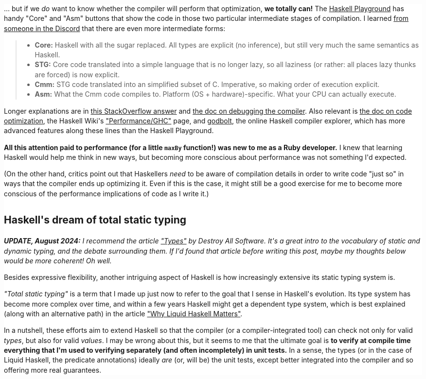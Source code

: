 … but if we *do* want to know whether the compiler will perform that optimization, **we totally can!** The [Haskell Playground](https://play.haskell.org/saved/w9UU3xLx) has handy "Core" and "Asm" buttons that show the code in those two particular intermediate stages of compilation. I learned [from someone in the Discord](https://discord.com/channels/280033776820813825/505367988166197268/1247975740696170586) that there are even more intermediate forms:

> - **Core:** Haskell with all the sugar replaced. All types are explicit (no inference), but still very much the same semantics as Haskell.
> - **STG:** Core code translated into a simple language that is no longer lazy, so all laziness (or rather: all places lazy thunks are forced) is now explicit.
> - **Cmm:** STG code translated into an simplified subset of C. Imperative, so making order of execution explicit.
> - **Asm:** What the Cmm code compiles to. Platform (OS + hardware)-specific. What your CPU can actually execute.

Longer explanations are in [this StackOverflow answer](https://stackoverflow.com/a/59338472) and [the doc on debugging the compiler](https://downloads.haskell.org/ghc/latest/docs/users_guide/debugging.html#dumping-out-compiler-intermediate-structures). Also relevant is [the doc on code optimization](https://downloads.haskell.org/ghc/latest/docs/users_guide/using-optimisation.html), the Haskell Wiki's ["Performance/GHC"](https://wiki.haskell.org/Performance/GHC) page, and [godbolt](https://godbolt.org/), the online Haskell compiler explorer, which has more advanced features along these lines than the Haskell Playground.

**All this attention paid to performance (for a little `maxBy` function!) was new to me as a Ruby developer.** I knew that learning Haskell would help me think in new ways, but becoming more conscious about performance was not something I'd expected.

(On the other hand, critics point out that Haskellers *need* to be aware of compilation details in order to write code "just so" in ways that the compiler ends up optimizing it. Even if this is the case, it might still be a good exercise for me to become more conscious of the performance implications of code as I write it.)

## Haskell's dream of total static typing

***UPDATE, August 2024:** I recommend the article ["Types"](https://www.destroyallsoftware.com/compendium/types?share_key=baf6b67369843fa2) by Destroy All Software. It's a great intro to the vocabulary of static and dynamic typing, and the debate surrounding them. If I'd found that article before writing this post, maybe my thoughts below would be more coherent! Oh well.*

Besides expressive flexibility, another intriguing aspect of Haskell is how increasingly extensive its static typing system is.

*"Total static typing"* is a term that I made up just now to refer to the goal that I sense in Haskell's evolution. Its type system has become more complex over time, and within a few years Haskell might get a dependent type system, which is best explained (along with an alternative path) in the article ["Why Liquid Haskell Matters"](https://www.tweag.io/blog/2022-01-19-why-liquid-haskell/).

In a nutshell, these efforts aim to extend Haskell so that the compiler (or a compiler-integrated tool) can check not only for valid *types*, but also for valid *values*. I may be wrong about this, but it seems to me that the ultimate goal is **to verify at compile time everything that I'm used to verifying separately (and often incompletely) in unit tests.** In a sense, the types (or in the case of Liquid Haskell, the predicate annotations) ideally *are* (or, will be) the unit tests, except better integrated into the compiler and so offering more real guarantees.
